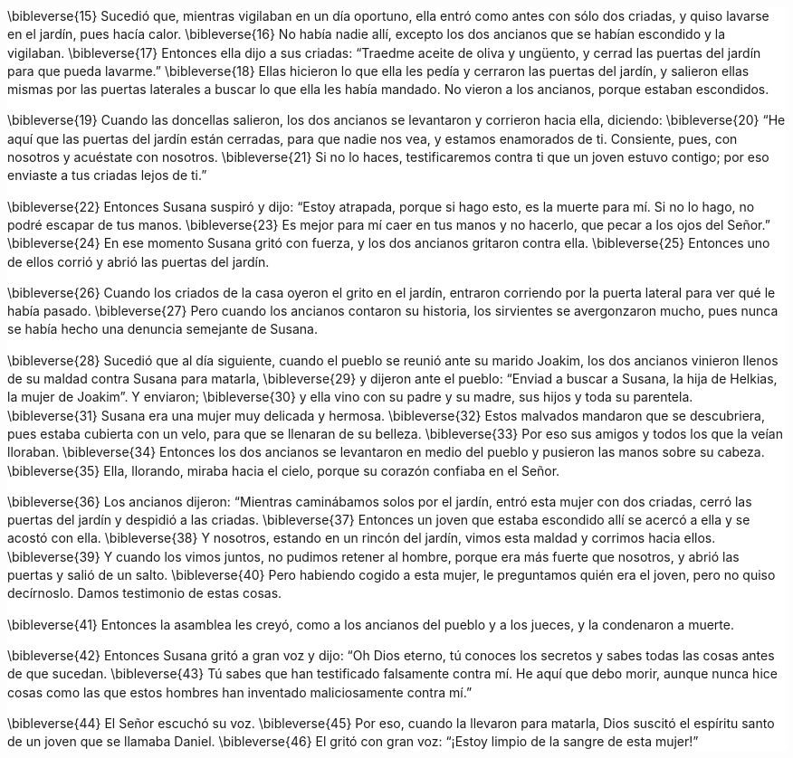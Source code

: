 \bibleverse{15} Sucedió que, mientras vigilaban en un día oportuno, ella entró como antes con sólo dos criadas, y quiso lavarse en el jardín, pues hacía calor. \bibleverse{16} No había nadie allí, excepto los dos ancianos que se habían escondido y la vigilaban. \bibleverse{17} Entonces ella dijo a sus criadas: “Traedme aceite de oliva y ungüento, y cerrad las puertas del jardín para que pueda lavarme.” \bibleverse{18} Ellas hicieron lo que ella les pedía y cerraron las puertas del jardín, y salieron ellas mismas por las puertas laterales a buscar lo que ella les había mandado. No vieron a los ancianos, porque estaban escondidos.

\bibleverse{19} Cuando las doncellas salieron, los dos ancianos se levantaron y corrieron hacia ella, diciendo: \bibleverse{20} “He aquí que las puertas del jardín están cerradas, para que nadie nos vea, y estamos enamorados de ti. Consiente, pues, con nosotros y acuéstate con nosotros. \bibleverse{21} Si no lo haces, testificaremos contra ti que un joven estuvo contigo; por eso enviaste a tus criadas lejos de ti.”

\bibleverse{22} Entonces Susana suspiró y dijo: “Estoy atrapada, porque si hago esto, es la muerte para mí. Si no lo hago, no podré escapar de tus manos. \bibleverse{23} Es mejor para mí caer en tus manos y no hacerlo, que pecar a los ojos del Señor.” \bibleverse{24} En ese momento Susana gritó con fuerza, y los dos ancianos gritaron contra ella. \bibleverse{25} Entonces uno de ellos corrió y abrió las puertas del jardín.

\bibleverse{26} Cuando los criados de la casa oyeron el grito en el jardín, entraron corriendo por la puerta lateral para ver qué le había pasado. \bibleverse{27} Pero cuando los ancianos contaron su historia, los sirvientes se avergonzaron mucho, pues nunca se había hecho una denuncia semejante de Susana.

\bibleverse{28} Sucedió que al día siguiente, cuando el pueblo se reunió ante su marido Joakim, los dos ancianos vinieron llenos de su maldad contra Susana para matarla, \bibleverse{29} y dijeron ante el pueblo: “Enviad a buscar a Susana, la hija de Helkias, la mujer de Joakim”. Y enviaron; \bibleverse{30} y ella vino con su padre y su madre, sus hijos y toda su parentela. \bibleverse{31} Susana era una mujer muy delicada y hermosa. \bibleverse{32} Estos malvados mandaron que se descubriera, pues estaba cubierta con un velo, para que se llenaran de su belleza. \bibleverse{33} Por eso sus amigos y todos los que la veían lloraban. \bibleverse{34} Entonces los dos ancianos se levantaron en medio del pueblo y pusieron las manos sobre su cabeza. \bibleverse{35} Ella, llorando, miraba hacia el cielo, porque su corazón confiaba en el Señor.

\bibleverse{36} Los ancianos dijeron: “Mientras caminábamos solos por el jardín, entró esta mujer con dos criadas, cerró las puertas del jardín y despidió a las criadas. \bibleverse{37} Entonces un joven que estaba escondido allí se acercó a ella y se acostó con ella. \bibleverse{38} Y nosotros, estando en un rincón del jardín, vimos esta maldad y corrimos hacia ellos. \bibleverse{39} Y cuando los vimos juntos, no pudimos retener al hombre, porque era más fuerte que nosotros, y abrió las puertas y salió de un salto. \bibleverse{40} Pero habiendo cogido a esta mujer, le preguntamos quién era el joven, pero no quiso decírnoslo. Damos testimonio de estas cosas.

\bibleverse{41} Entonces la asamblea les creyó, como a los ancianos del pueblo y a los jueces, y la condenaron a muerte.

\bibleverse{42} Entonces Susana gritó a gran voz y dijo: “Oh Dios eterno, tú conoces los secretos y sabes todas las cosas antes de que sucedan. \bibleverse{43} Tú sabes que han testificado falsamente contra mí. He aquí que debo morir, aunque nunca hice cosas como las que estos hombres han inventado maliciosamente contra mí.”

\bibleverse{44} El Señor escuchó su voz. \bibleverse{45} Por eso, cuando la llevaron para matarla, Dios suscitó el espíritu santo de un joven que se llamaba Daniel. \bibleverse{46} El gritó con gran voz: “¡Estoy limpio de la sangre de esta mujer!”
